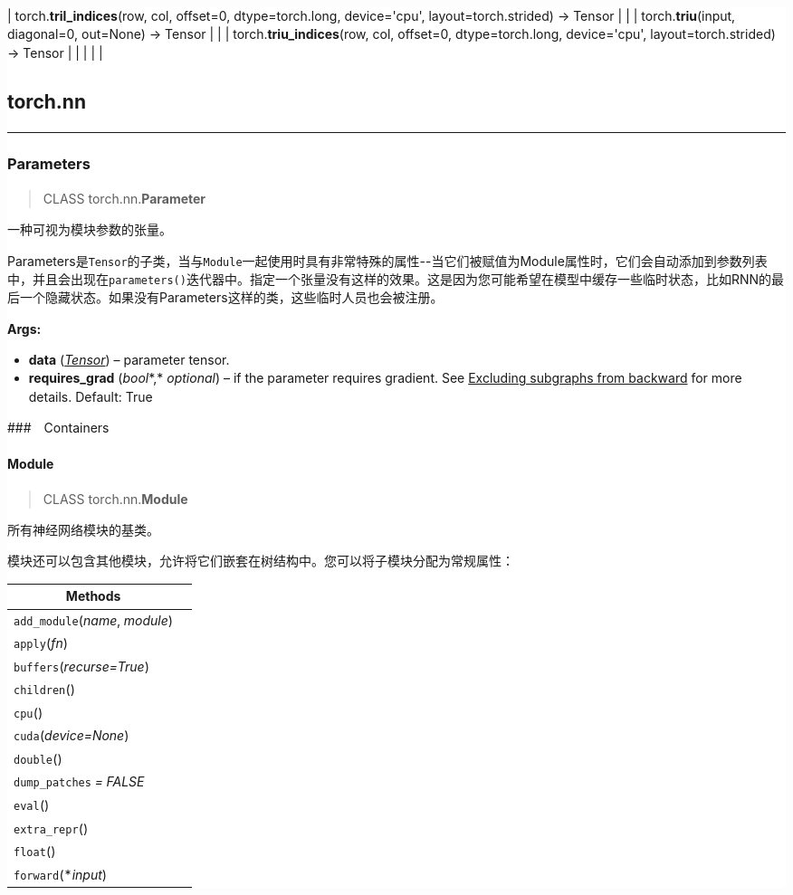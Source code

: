 | torch.**tril_indices**(row, col, offset=0, dtype=torch.long, device='cpu', layout=torch.strided) → Tensor |                                 |
| torch.**triu**(input, diagonal=0, out=None) → Tensor         |                                 |
| torch.**triu_indices**(row, col, offset=0, dtype=torch.long, device='cpu', layout=torch.strided) → Tensor |                                 |
|                                                              |                                 |





## torch.nn

***

### Parameters

> CLASS torch.nn.**Parameter**

一种可视为模块参数的张量。

Parameters是`Tensor`的子类，当与`Module`一起使用时具有非常特殊的属性--当它们被赋值为Module属性时，它们会自动添加到参数列表中，并且会出现在`parameters()`迭代器中。指定一个张量没有这样的效果。这是因为您可能希望在模型中缓存一些临时状态，比如RNN的最后一个隐藏状态。如果没有Parameters这样的类，这些临时人员也会被注册。

**Args:**

- **data** ([*Tensor*](https://pytorch.org/docs/stable/tensors.html#torch.Tensor)) – parameter tensor.
- **requires_grad** (*bool**,* *optional*) – if the parameter requires gradient. See [Excluding subgraphs from backward](https://pytorch.org/docs/stable/notes/autograd.html#excluding-subgraphs) for more details. Default: True



###　Containers

#### Module

> CLASS torch.nn.**Module**

所有神经网络模块的基类。

模块还可以包含其他模块，允许将它们嵌套在树结构中。您可以将子模块分配为常规属性：



| Methods                                                      |      |
| ------------------------------------------------------------ | ---- |
| `add_module`(*name*, *module*)                               |      |
| `apply`(*fn*)                                                |      |
| `buffers`(*recurse=True*)                                    |      |
| `children`()                                                 |      |
| `cpu`()                                                      |      |
| `cuda`(*device=None*)                                        |      |
| `double`()                                                   |      |
| `dump_patches` *= FALSE*                                     |      |
| `eval`()                                                     |      |
| `extra_repr`()                                               |      |
| `float`()                                                    |      |
| `forward`(**input*)                                          |      |